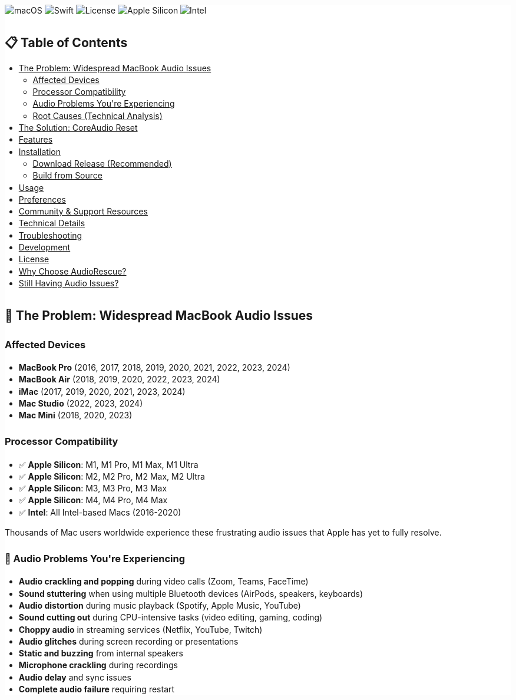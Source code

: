   ![macOS](https://img.shields.io/badge/macOS-Menu%20Bar%20App-blue) ![Swift](https://img.shields.io/badge/Swift-5.9-orange) ![License](https://img.shields.io/badge/License-MIT-green) ![Apple Silicon](https://img.shields.io/badge/Apple%20Silicon-M1%20M2%20M3%20M4-red) ![Intel](https://img.shields.io/badge/Intel-Compatible-blue)
</div>

## 📋 Table of Contents

- [The Problem: Widespread MacBook Audio Issues](#-the-problem-widespread-macbook-audio-issues)
  - [Affected Devices](#affected-devices)
  - [Processor Compatibility](#processor-compatibility)
  - [Audio Problems You're Experiencing](#-audio-problems-youre-experiencing)
  - [Root Causes (Technical Analysis)](#-root-causes-technical-analysis)
- [The Solution: CoreAudio Reset](#-the-solution-coreaudio-reset)
- [Features](#features)
- [Installation](#installation)
  - [Download Release (Recommended)](#download-release-recommended)
  - [Build from Source](#build-from-source)
- [Usage](#usage)
- [Preferences](#preferences)
- [Community & Support Resources](#-community--support-resources)
- [Technical Details](#technical-details)
- [Troubleshooting](#troubleshooting)
- [Development](#development)
- [License](#license)
- [Why Choose AudioRescue?](#-why-choose-audiorescue)
- [Still Having Audio Issues?](#-still-having-audio-issues)

## 🚨 The Problem: Widespread MacBook Audio Issues

### Affected Devices
- **MacBook Pro** (2016, 2017, 2018, 2019, 2020, 2021, 2022, 2023, 2024)
- **MacBook Air** (2018, 2019, 2020, 2022, 2023, 2024)  
- **iMac** (2017, 2019, 2020, 2021, 2023, 2024)
- **Mac Studio** (2022, 2023, 2024)
- **Mac Mini** (2018, 2020, 2023)

### Processor Compatibility
- ✅ **Apple Silicon**: M1, M1 Pro, M1 Max, M1 Ultra
- ✅ **Apple Silicon**: M2, M2 Pro, M2 Max, M2 Ultra  
- ✅ **Apple Silicon**: M3, M3 Pro, M3 Max
- ✅ **Apple Silicon**: M4, M4 Pro, M4 Max
- ✅ **Intel**: All Intel-based Macs (2016-2020)

Thousands of Mac users worldwide experience these frustrating audio issues that Apple has yet to fully resolve.

### 🎵 Audio Problems You're Experiencing
- **Audio crackling and popping** during video calls (Zoom, Teams, FaceTime)
- **Sound stuttering** when using multiple Bluetooth devices (AirPods, speakers, keyboards)
- **Audio distortion** during music playback (Spotify, Apple Music, YouTube)
- **Sound cutting out** during CPU-intensive tasks (video editing, gaming, coding)
- **Choppy audio** in streaming services (Netflix, YouTube, Twitch)
- **Audio glitches** during screen recording or presentations
- **Static and buzzing** from internal speakers
- **Microphone crackling** during recordings
- **Audio delay** and sync issues
- **Complete audio failure** requiring restart
